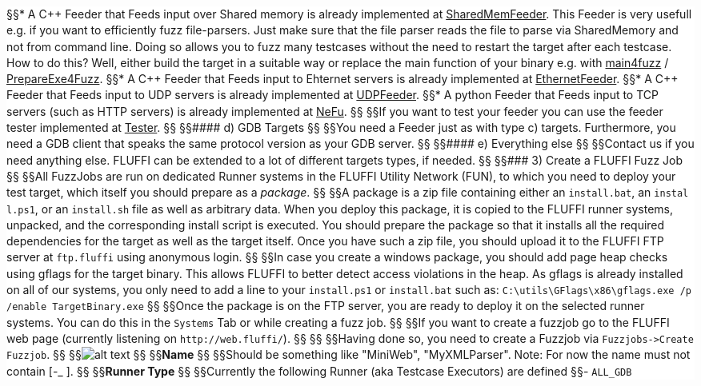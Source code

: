 §§* A C++ Feeder that Feeds input over Shared memory is already implemented at  [SharedMemFeeder](core/helpers/Feeder/SharedMemFeeder). This Feeder is very usefull e.g. if you want to efficiently fuzz file-parsers. Just make sure that the file parser reads the file to parse via SharedMemory and not from command line. Doing so allows you to fuzz many testcases without the need to restart the target after each testcase. How to do this? Well, either build the target in a suitable way or replace the main function of your binary e.g. with [main4fuzz](https://csa-git.cert.siemens.com/csa_developer/csafuzz/tree/master/main4fuzz) / [PrepareExe4Fuzz](https://csa-git.cert.siemens.com/csa_developer/csafuzz/tree/master/PrepareExe4Fuzz).
§§* A C++ Feeder that Feeds input to Ehternet servers is already implemented at [EthernetFeeder](core/helpers/Feeder/EthernetFeeder).
§§* A C++ Feeder that Feeds input to UDP servers is already implemented at [UDPFeeder](core/helpers/Feeder/UDPFeeder).
§§* A python Feeder that Feeds input to TCP servers (such as HTTP servers) is already implemented at [NeFu](core/helpers/Feeder/NeFu).
§§
§§If you want to test your feeder you can use the feeder tester implemented at [Tester](core/helpers/Feeder/Tester).
§§
§§#### d) GDB Targets
§§
§§You need a Feeder just as with type c) targets. Furthermore, you need a GDB client that speaks the same protocol version as your GDB server.
§§
§§#### e) Everything else
§§
§§Contact us if you need anything else. FLUFFI can be extended to a lot of different targets types, if needed.
§§
§§### 3) Create a FLUFFI Fuzz Job
§§
§§All FuzzJobs are run on dedicated Runner systems in the FLUFFI Utility Network (FUN), to which you need to deploy your test target, which itself you should prepare as a *package*.
§§
§§A package is a zip file containing either an `install.bat`, an `install.ps1`, or an `install.sh` file as well as arbitrary data. When you deploy this package, it is copied to the FLUFFI runner systems, unpacked, and the corresponding install script is executed. You should prepare the package so that it installs all the required dependencies for the target as well as the target itself. Once you have such a zip file, you should upload it to the FLUFFI FTP server at `ftp.fluffi` using anonymous login.
§§
§§In case you create a windows package, you should add page heap checks using gflags for the target binary. This allows FLUFFI to better detect access violations in the heap. As gflags is already installed on all of our systems, you only need to add a line to your `install.ps1` or `install.bat` such as: `C:\utils\GFlags\x86\gflags.exe /p /enable TargetBinary.exe`
§§
§§Once the package is on the FTP server, you are ready to deploy it on the selected runner systems. You can do this in the `Systems` Tab or while creating a fuzz job.
§§
§§If you want to create a fuzzjob go to the FLUFFI web page (currently listening on `http://web.fluffi/`).
§§
§§
§§Having done so, you need to create a Fuzzjob via `Fuzzjobs->Create Fuzzjob`.
§§
§§![alt text](CreateNewProject.png "The dialog to create a new FuzzJob")
§§
§§**Name**
§§
§§Should be something like "MiniWeb", "MyXMLParser". Note: For now the name must not contain [-_ ].
§§
§§**Runner Type**
§§
§§Currently the following Runner (aka Testcase Executors) are defined
§§- `ALL_GDB`